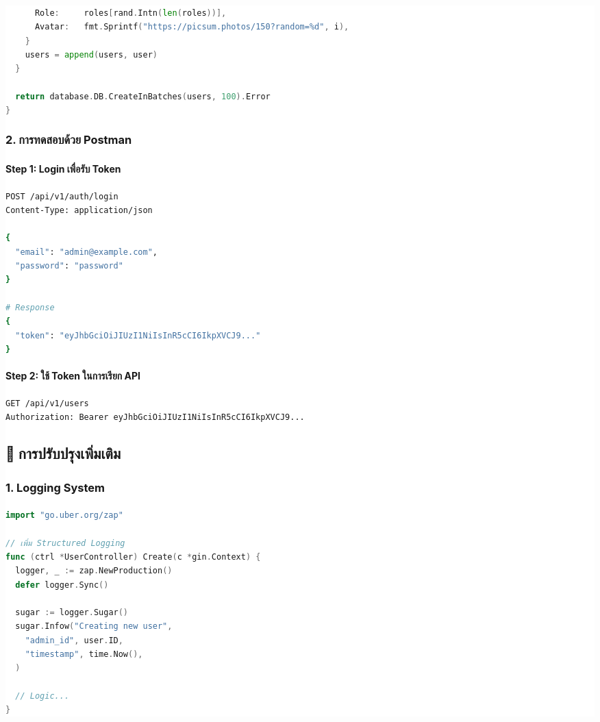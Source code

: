 ```go
      Role:     roles[rand.Intn(len(roles))],
      Avatar:   fmt.Sprintf("https://picsum.photos/150?random=%d", i),
    }
    users = append(users, user)
  }

  return database.DB.CreateInBatches(users, 100).Error
}
```

### 2. การทดสอบด้วย Postman

#### Step 1: Login เพื่อรับ Token

```bash
POST /api/v1/auth/login
Content-Type: application/json

{
  "email": "admin@example.com",
  "password": "password"
}

# Response
{
  "token": "eyJhbGciOiJIUzI1NiIsInR5cCI6IkpXVCJ9..."
}
```

#### Step 2: ใช้ Token ในการเรียก API

```bash
GET /api/v1/users
Authorization: Bearer eyJhbGciOiJIUzI1NiIsInR5cCI6IkpXVCJ9...
```

## 🔄 การปรับปรุงเพิ่มเติม

### 1. Logging System

```go
import "go.uber.org/zap"

// เพิ่ม Structured Logging
func (ctrl *UserController) Create(c *gin.Context) {
  logger, _ := zap.NewProduction()
  defer logger.Sync()

  sugar := logger.Sugar()
  sugar.Infow("Creating new user",
    "admin_id", user.ID,
    "timestamp", time.Now(),
  )

  // Logic...
}
```
